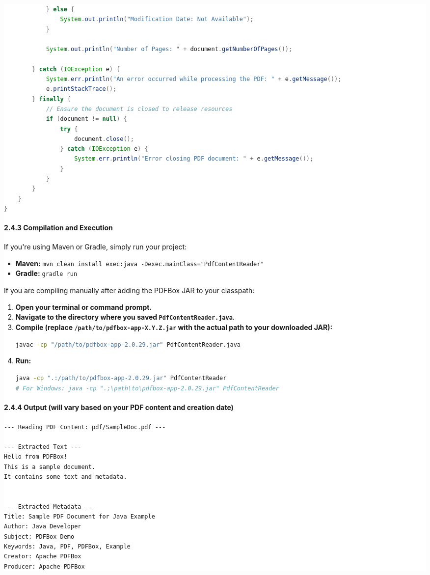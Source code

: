 ```java
            } else {
                System.out.println("Modification Date: Not Available");
            }
            
            System.out.println("Number of Pages: " + document.getNumberOfPages());

        } catch (IOException e) {
            System.err.println("An error occurred while processing the PDF: " + e.getMessage());
            e.printStackTrace();
        } finally {
            // Ensure the document is closed to release resources
            if (document != null) {
                try {
                    document.close();
                } catch (IOException e) {
                    System.err.println("Error closing PDF document: " + e.getMessage());
                }
            }
        }
    }
}
```

#### 2.4.3 Compilation and Execution

If you're using Maven or Gradle, simply run your project:
*   **Maven:** `mvn clean install exec:java -Dexec.mainClass="PdfContentReader"`
*   **Gradle:** `gradle run`

If you are compiling manually after adding the PDFBox JAR to your classpath:
1.  **Open your terminal or command prompt.**
2.  **Navigate to the directory where you saved `PdfContentReader.java`**.
3.  **Compile (replace `/path/to/pdfbox-app-X.Y.Z.jar` with the actual path to your downloaded JAR):**
    ```bash
    javac -cp "/path/to/pdfbox-app-2.0.29.jar" PdfContentReader.java
    ```
4.  **Run:**
    ```bash
    java -cp ".:/path/to/pdfbox-app-2.0.29.jar" PdfContentReader 
    # For Windows: java -cp ".;\path\to\pdfbox-app-2.0.29.jar" PdfContentReader
    ```

#### 2.4.4 Output (will vary based on your PDF content and creation date)

```
--- Reading PDF Content: pdf/SampleDoc.pdf ---

--- Extracted Text ---
Hello from PDFBox!
This is a sample document.
It contains some text and metadata.


--- Extracted Metadata ---
Title: Sample PDF Document for Java Example
Author: Java Developer
Subject: PDFBox Demo
Keywords: Java, PDF, PDFBox, Example
Creator: Apache PDFBox
Producer: Apache PDFBox
```